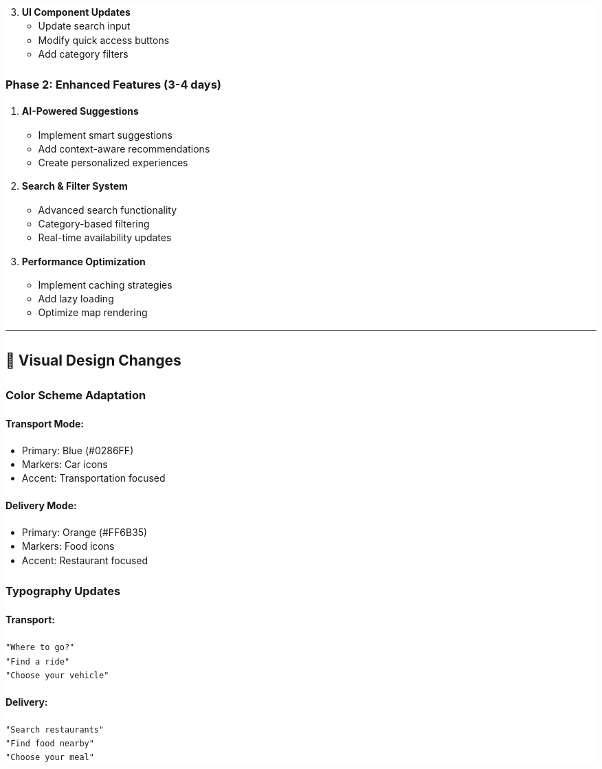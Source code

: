 3. **UI Component Updates**
   - Update search input
   - Modify quick access buttons
   - Add category filters

### Phase 2: Enhanced Features (3-4 days)

1. **AI-Powered Suggestions**
   - Implement smart suggestions
   - Add context-aware recommendations
   - Create personalized experiences

2. **Search & Filter System**
   - Advanced search functionality
   - Category-based filtering
   - Real-time availability updates

3. **Performance Optimization**
   - Implement caching strategies
   - Add lazy loading
   - Optimize map rendering

---

## 🎨 Visual Design Changes

### Color Scheme Adaptation

#### Transport Mode:
- Primary: Blue (#0286FF)
- Markers: Car icons
- Accent: Transportation focused

#### Delivery Mode:
- Primary: Orange (#FF6B35)
- Markers: Food icons
- Accent: Restaurant focused

### Typography Updates

#### Transport:
```
"Where to go?"
"Find a ride"
"Choose your vehicle"
```

#### Delivery:
```
"Search restaurants"
"Find food nearby"
"Choose your meal"
```
